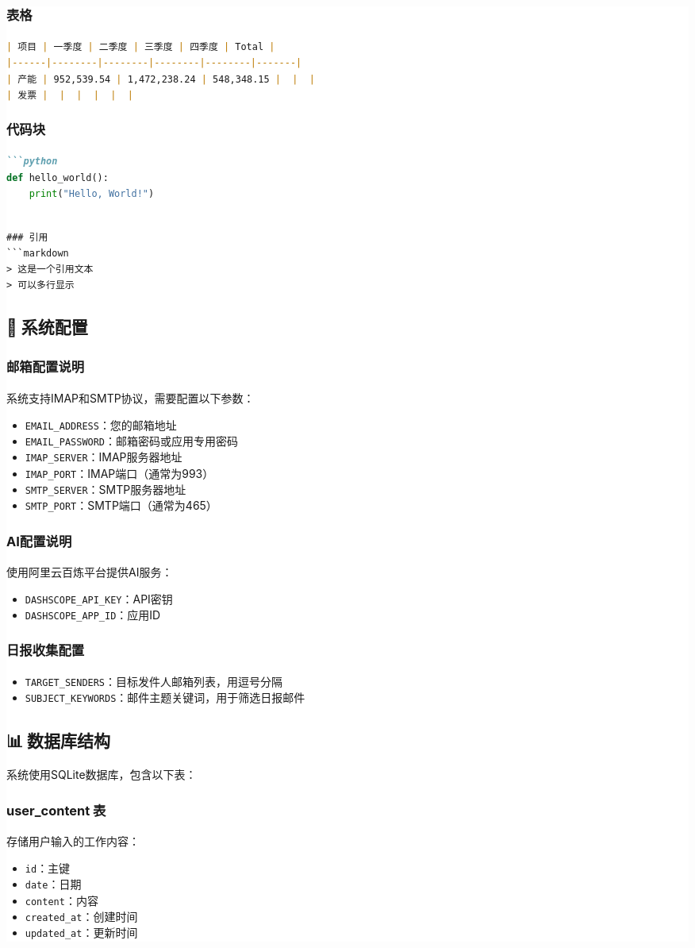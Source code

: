 ### 表格
```markdown
| 项目 | 一季度 | 二季度 | 三季度 | 四季度 | Total |
|------|--------|--------|--------|--------|-------|
| 产能 | 952,539.54 | 1,472,238.24 | 548,348.15 |  |  |
| 发票 |  |  |  |  |  |
```

### 代码块
```markdown
```python
def hello_world():
    print("Hello, World!")
```
```

### 引用
```markdown
> 这是一个引用文本
> 可以多行显示
```

## 🔧 系统配置

### 邮箱配置说明

系统支持IMAP和SMTP协议，需要配置以下参数：

- `EMAIL_ADDRESS`：您的邮箱地址
- `EMAIL_PASSWORD`：邮箱密码或应用专用密码
- `IMAP_SERVER`：IMAP服务器地址
- `IMAP_PORT`：IMAP端口（通常为993）
- `SMTP_SERVER`：SMTP服务器地址
- `SMTP_PORT`：SMTP端口（通常为465）

### AI配置说明

使用阿里云百炼平台提供AI服务：

- `DASHSCOPE_API_KEY`：API密钥
- `DASHSCOPE_APP_ID`：应用ID

### 日报收集配置

- `TARGET_SENDERS`：目标发件人邮箱列表，用逗号分隔
- `SUBJECT_KEYWORDS`：邮件主题关键词，用于筛选日报邮件

## 📊 数据库结构

系统使用SQLite数据库，包含以下表：

### user_content 表
存储用户输入的工作内容：
- `id`：主键
- `date`：日期
- `content`：内容
- `created_at`：创建时间
- `updated_at`：更新时间
